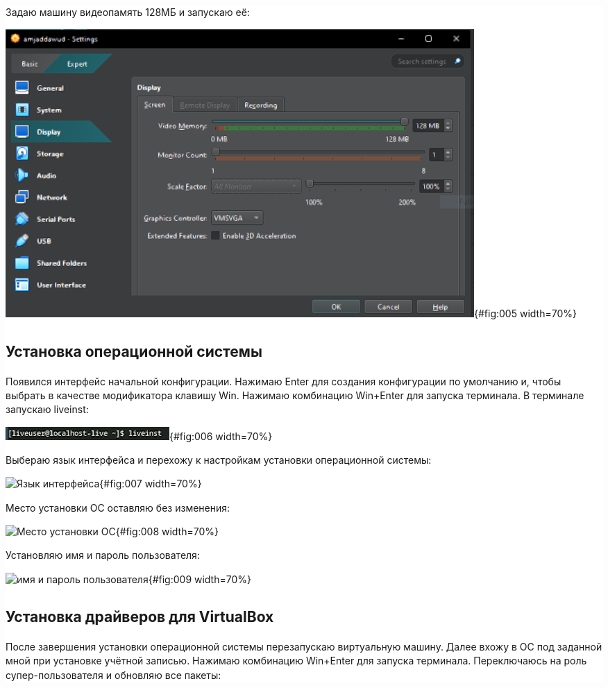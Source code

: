 Задаю машину видеопамять 128МБ и запускаю её:

![видеопамять](image/5.PNG){#fig:005 width=70%}

## Установка операционной системы

Появился интерфейс начальной конфигурации. Нажимаю Enter для создания конфигурации по умолчанию и, чтобы выбрать в качестве модификатора клавишу Win. Нажимаю комбинацию Win+Enter для запуска терминала. В терминале запускаю liveinst:

![liveinst](image/6.PNG){#fig:006 width=70%}

Выбераю язык интерфейса и перехожу к настройкам установки операционной системы:

![Язык интерфейса](image/7.jpg){#fig:007 width=70%}

Место установки ОС оставляю без изменения:

![Место установки ОС](image/8.jpg){#fig:008 width=70%}

Установляю имя и пароль пользователя:

![имя и пароль пользователя](image/9.jpg){#fig:009 width=70%}

## Установка драйверов для VirtualBox

После завершения установки операционной системы перезапускаю виртуальную машину. Далее вхожу в ОС под заданной мной при установке учётной записью. Нажимаю комбинацию Win+Enter для запуска терминала. Переключаюсь на роль супер-пользователя и обновляю все пакеты:
